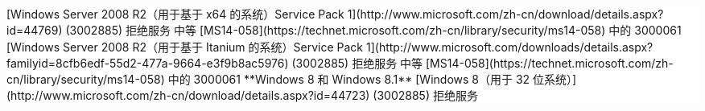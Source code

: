 </td>
</tr>
<tr>
<td style="border:1px solid black;">
[Windows Server 2008 R2（用于基于 x64 的系统）Service Pack 1](http://www.microsoft.com/zh-cn/download/details.aspx?id=44769)  
(3002885)

</td>
<td style="border:1px solid black;">
拒绝服务

</td>
<td style="border:1px solid black;">
中等

</td>
<td style="border:1px solid black;">
[MS14-058](https://technet.microsoft.com/zh-cn/library/security/ms14-058) 中的 3000061

</td>
</tr>
<tr>
<td style="border:1px solid black;">
[Windows Server 2008 R2（用于基于 Itanium 的系统）Service Pack 1](http://www.microsoft.com/downloads/details.aspx?familyid=8cfb6edf-55d2-477a-9664-e3f9b8ac5976)  
(3002885)

</td>
<td style="border:1px solid black;">
拒绝服务

</td>
<td style="border:1px solid black;">
中等

</td>
<td style="border:1px solid black;">
[MS14-058](https://technet.microsoft.com/zh-cn/library/security/ms14-058) 中的 3000061

</td>
</tr>
<tr>
<td style="border:1px solid black;" colspan="4">
**Windows 8 和 Windows 8.1**

</td>
</tr>
<tr>
<td style="border:1px solid black;">
[Windows 8（用于 32 位系统）](http://www.microsoft.com/zh-cn/download/details.aspx?id=44723)  
(3002885)

</td>
<td style="border:1px solid black;">
拒绝服务
